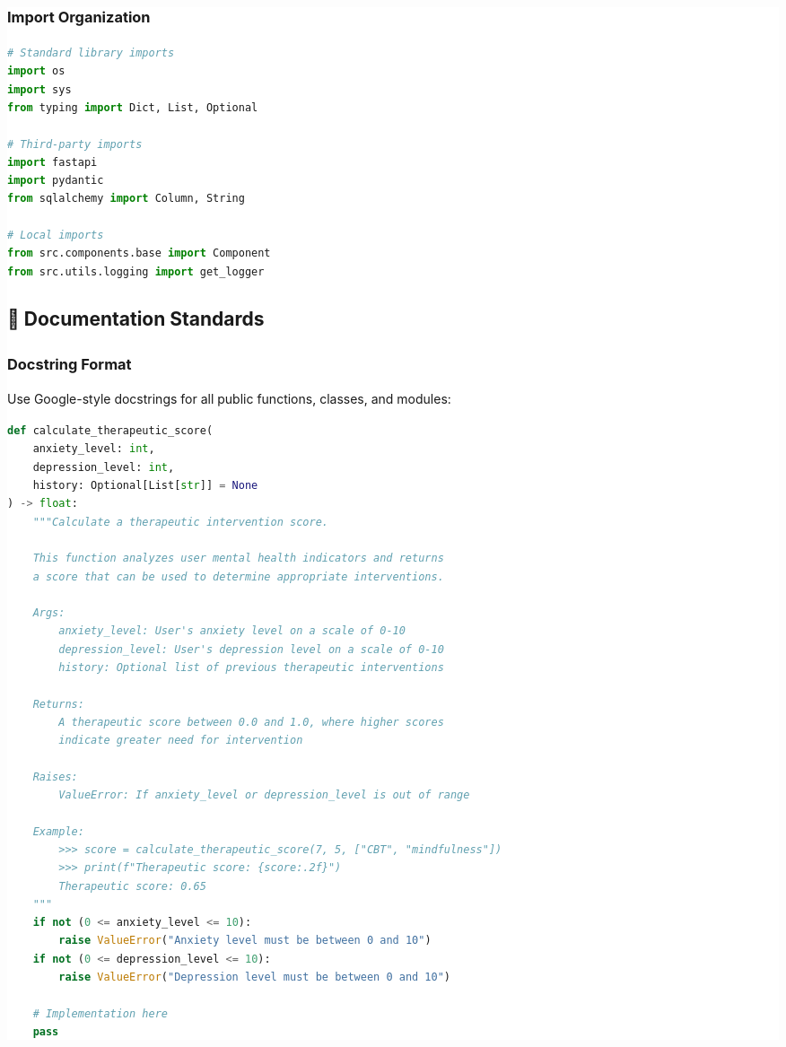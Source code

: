 ### Import Organization
```python
# Standard library imports
import os
import sys
from typing import Dict, List, Optional

# Third-party imports
import fastapi
import pydantic
from sqlalchemy import Column, String

# Local imports
from src.components.base import Component
from src.utils.logging import get_logger
```

## 📝 Documentation Standards

### Docstring Format
Use Google-style docstrings for all public functions, classes, and modules:

```python
def calculate_therapeutic_score(
    anxiety_level: int,
    depression_level: int,
    history: Optional[List[str]] = None
) -> float:
    """Calculate a therapeutic intervention score.

    This function analyzes user mental health indicators and returns
    a score that can be used to determine appropriate interventions.

    Args:
        anxiety_level: User's anxiety level on a scale of 0-10
        depression_level: User's depression level on a scale of 0-10
        history: Optional list of previous therapeutic interventions

    Returns:
        A therapeutic score between 0.0 and 1.0, where higher scores
        indicate greater need for intervention

    Raises:
        ValueError: If anxiety_level or depression_level is out of range

    Example:
        >>> score = calculate_therapeutic_score(7, 5, ["CBT", "mindfulness"])
        >>> print(f"Therapeutic score: {score:.2f}")
        Therapeutic score: 0.65
    """
    if not (0 <= anxiety_level <= 10):
        raise ValueError("Anxiety level must be between 0 and 10")
    if not (0 <= depression_level <= 10):
        raise ValueError("Depression level must be between 0 and 10")

    # Implementation here
    pass
```
